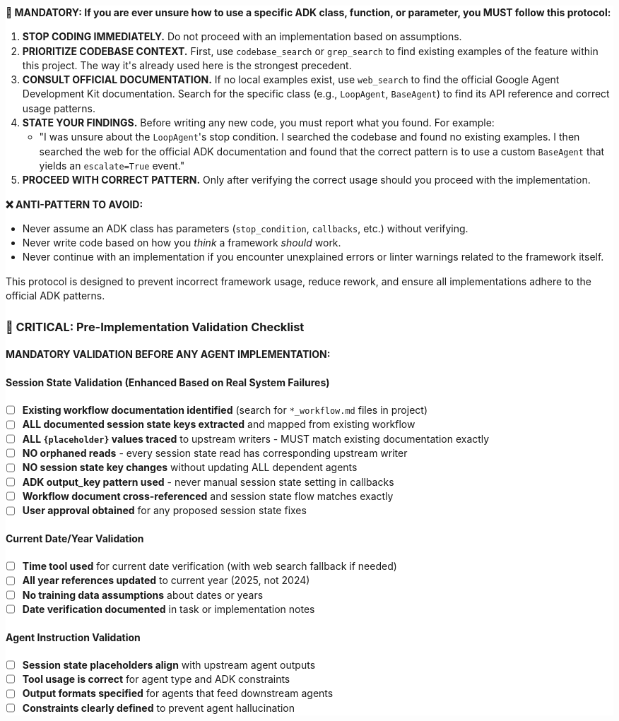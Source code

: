 **🚨 MANDATORY: If you are ever unsure how to use a specific ADK class, function, or parameter, you MUST follow this protocol:**

1.  **STOP CODING IMMEDIATELY.** Do not proceed with an implementation based on assumptions.
2.  **PRIORITIZE CODEBASE CONTEXT.** First, use `codebase_search` or `grep_search` to find existing examples of the feature within this project. The way it's already used here is the strongest precedent.
3.  **CONSULT OFFICIAL DOCUMENTATION.** If no local examples exist, use `web_search` to find the official Google Agent Development Kit documentation. Search for the specific class (e.g., `LoopAgent`, `BaseAgent`) to find its API reference and correct usage patterns.
4.  **STATE YOUR FINDINGS.** Before writing any new code, you must report what you found. For example:
    *   "I was unsure about the `LoopAgent`'s stop condition. I searched the codebase and found no existing examples. I then searched the web for the official ADK documentation and found that the correct pattern is to use a custom `BaseAgent` that yields an `escalate=True` event."
5.  **PROCEED WITH CORRECT PATTERN.** Only after verifying the correct usage should you proceed with the implementation.

**❌ ANTI-PATTERN TO AVOID:**
*   Never assume an ADK class has parameters (`stop_condition`, `callbacks`, etc.) without verifying.
*   Never write code based on how you *think* a framework *should* work.
*   Never continue with an implementation if you encounter unexplained errors or linter warnings related to the framework itself.

This protocol is designed to prevent incorrect framework usage, reduce rework, and ensure all implementations adhere to the official ADK patterns.

### 🚨 CRITICAL: Pre-Implementation Validation Checklist

**MANDATORY VALIDATION BEFORE ANY AGENT IMPLEMENTATION:**

#### Session State Validation (Enhanced Based on Real System Failures)
- [ ] **Existing workflow documentation identified** (search for `*_workflow.md` files in project)
- [ ] **ALL documented session state keys extracted** and mapped from existing workflow
- [ ] **ALL `{placeholder}` values traced** to upstream writers - MUST match existing documentation exactly
- [ ] **NO orphaned reads** - every session state read has corresponding upstream writer
- [ ] **NO session state key changes** without updating ALL dependent agents
- [ ] **ADK output_key pattern used** - never manual session state setting in callbacks
- [ ] **Workflow document cross-referenced** and session state flow matches exactly
- [ ] **User approval obtained** for any proposed session state fixes

#### Current Date/Year Validation  
- [ ] **Time tool used** for current date verification (with web search fallback if needed)
- [ ] **All year references updated** to current year (2025, not 2024)
- [ ] **No training data assumptions** about dates or years
- [ ] **Date verification documented** in task or implementation notes

#### Agent Instruction Validation
- [ ] **Session state placeholders align** with upstream agent outputs
- [ ] **Tool usage is correct** for agent type and ADK constraints
- [ ] **Output formats specified** for agents that feed downstream agents
- [ ] **Constraints clearly defined** to prevent agent hallucination
